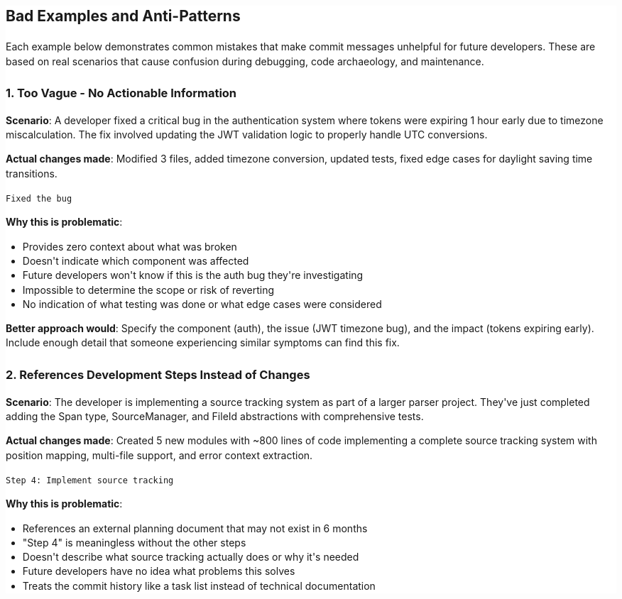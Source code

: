 ## Bad Examples and Anti-Patterns

Each example below demonstrates common mistakes that make commit messages unhelpful for future developers. These
are based on real scenarios that cause confusion during debugging, code archaeology, and maintenance.

### 1. Too Vague - No Actionable Information

**Scenario**: A developer fixed a critical bug in the authentication system where tokens were expiring 1 hour
early due to timezone miscalculation. The fix involved updating the JWT validation logic to properly handle UTC
conversions.

**Actual changes made**: Modified 3 files, added timezone conversion, updated tests, fixed edge cases for
daylight saving time transitions.

```text
Fixed the bug
```

**Why this is problematic**:

- Provides zero context about what was broken
- Doesn't indicate which component was affected
- Future developers won't know if this is the auth bug they're investigating
- Impossible to determine the scope or risk of reverting
- No indication of what testing was done or what edge cases were considered

**Better approach would**: Specify the component (auth), the issue (JWT timezone bug), and the impact (tokens
expiring early). Include enough detail that someone experiencing similar symptoms can find this fix.

### 2. References Development Steps Instead of Changes

**Scenario**: The developer is implementing a source tracking system as part of a larger parser project. They've
just completed adding the Span type, SourceManager, and FileId abstractions with comprehensive tests.

**Actual changes made**: Created 5 new modules with ~800 lines of code implementing a complete source tracking
system with position mapping, multi-file support, and error context extraction.

```text
Step 4: Implement source tracking
```

**Why this is problematic**:

- References an external planning document that may not exist in 6 months
- "Step 4" is meaningless without the other steps
- Doesn't describe what source tracking actually does or why it's needed
- Future developers have no idea what problems this solves
- Treats the commit history like a task list instead of technical documentation
